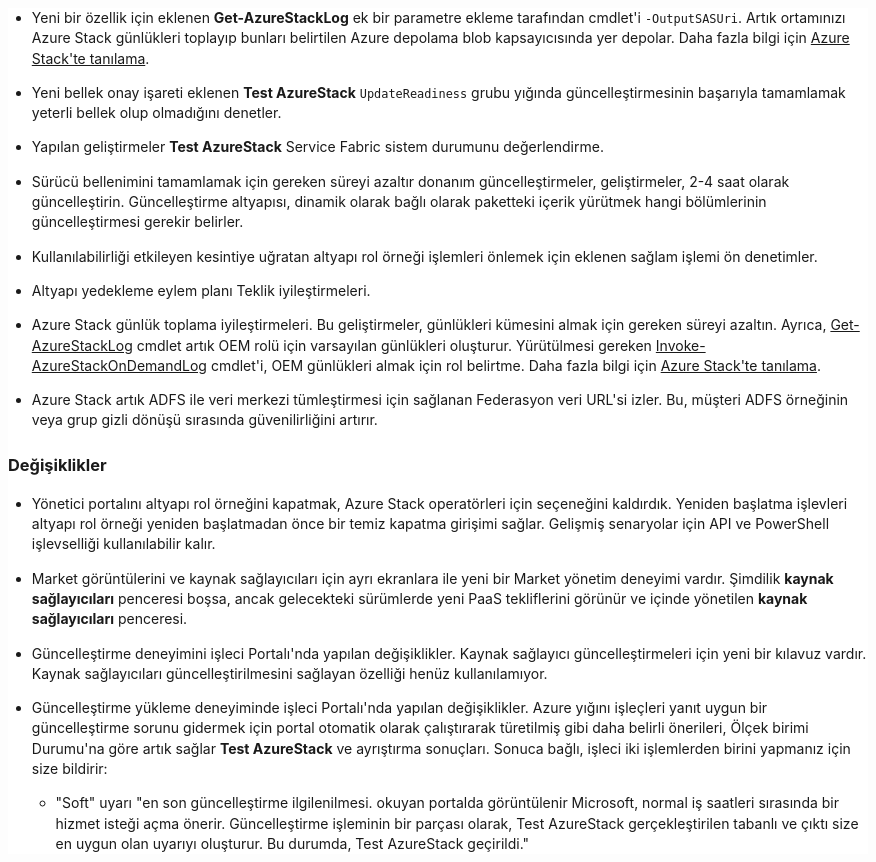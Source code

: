 
- Yeni bir özellik için eklenen **Get-AzureStackLog** ek bir parametre ekleme tarafından cmdlet'i `-OutputSASUri`. Artık ortamınızı Azure Stack günlükleri toplayıp bunları belirtilen Azure depolama blob kapsayıcısında yer depolar. Daha fazla bilgi için [Azure Stack'te tanılama](azure-stack-diagnostics.md#examples).

- Yeni bellek onay işareti eklenen **Test AzureStack** `UpdateReadiness` grubu yığında güncelleştirmesinin başarıyla tamamlamak yeterli bellek olup olmadığını denetler.


- Yapılan geliştirmeler **Test AzureStack** Service Fabric sistem durumunu değerlendirme.


- Sürücü bellenimini tamamlamak için gereken süreyi azaltır donanım güncelleştirmeler, geliştirmeler, 2-4 saat olarak güncelleştirin. Güncelleştirme altyapısı, dinamik olarak bağlı olarak paketteki içerik yürütmek hangi bölümlerinin güncelleştirmesi gerekir belirler.


- Kullanılabilirliği etkileyen kesintiye uğratan altyapı rol örneği işlemleri önlemek için eklenen sağlam işlemi ön denetimler.


- Altyapı yedekleme eylem planı Teklik iyileştirmeleri.


- Azure Stack günlük toplama iyileştirmeleri. Bu geliştirmeler, günlükleri kümesini almak için gereken süreyi azaltın. Ayrıca, [Get-AzureStackLog](azure-stack-diagnostics.md#run-get-azurestacklog-on-an-azure-stack-development-kit-asdk-system) cmdlet artık OEM rolü için varsayılan günlükleri oluşturur. Yürütülmesi gereken [Invoke-AzureStackOnDemandLog](azure-stack-diagnostics.md#invoke-azurestackondemandlog) cmdlet'i, OEM günlükleri almak için rol belirtme. Daha fazla bilgi için [Azure Stack'te tanılama](azure-stack-diagnostics.md#run-get-azurestacklog-on-an-azure-stack-development-kit-asdk-system).

- Azure Stack artık ADFS ile veri merkezi tümleştirmesi için sağlanan Federasyon veri URL'si izler. Bu, müşteri ADFS örneğinin veya grup gizli dönüşü sırasında güvenilirliğini artırır.

### <a name="changes"></a>Değişiklikler


- Yönetici portalını altyapı rol örneğini kapatmak, Azure Stack operatörleri için seçeneğini kaldırdık. Yeniden başlatma işlevleri altyapı rol örneği yeniden başlatmadan önce bir temiz kapatma girişimi sağlar. Gelişmiş senaryolar için API ve PowerShell işlevselliği kullanılabilir kalır.


- Market görüntülerini ve kaynak sağlayıcıları için ayrı ekranlara ile yeni bir Market yönetim deneyimi vardır. Şimdilik **kaynak sağlayıcıları** penceresi boşsa, ancak gelecekteki sürümlerde yeni PaaS tekliflerini görünür ve içinde yönetilen **kaynak sağlayıcıları** penceresi.


- Güncelleştirme deneyimini işleci Portalı'nda yapılan değişiklikler. Kaynak sağlayıcı güncelleştirmeleri için yeni bir kılavuz vardır. Kaynak sağlayıcıları güncelleştirilmesini sağlayan özelliği henüz kullanılamıyor.


- Güncelleştirme yükleme deneyiminde işleci Portalı'nda yapılan değişiklikler. Azure yığını işleçleri yanıt uygun bir güncelleştirme sorunu gidermek için portal otomatik olarak çalıştırarak türetilmiş gibi daha belirli önerileri, Ölçek birimi Durumu'na göre artık sağlar **Test AzureStack** ve ayrıştırma sonuçları. Sonuca bağlı, işleci iki işlemlerden birini yapmanız için size bildirir:

  - "Soft" uyarı "en son güncelleştirme ilgilenilmesi. okuyan portalda görüntülenir Microsoft, normal iş saatleri sırasında bir hizmet isteği açma önerir. Güncelleştirme işleminin bir parçası olarak, Test AzureStack gerçekleştirilen tabanlı ve çıktı size en uygun olan uyarıyı oluşturur. Bu durumda, Test AzureStack geçirildi."
